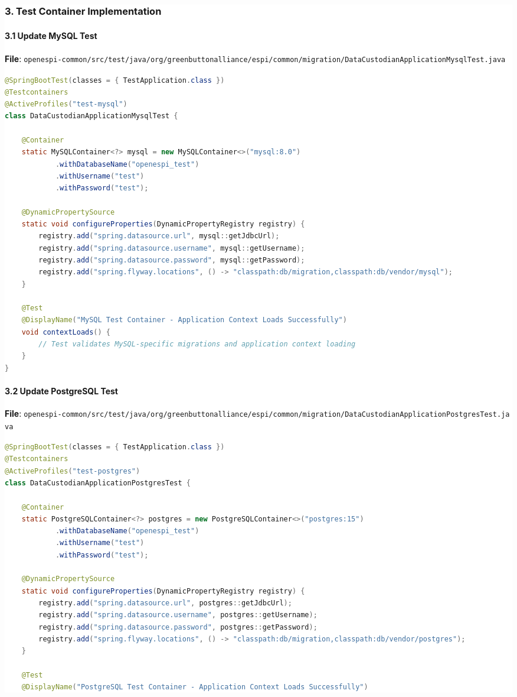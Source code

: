 ```yaml
```

### 3. Test Container Implementation

#### 3.1 Update MySQL Test
**File**: `openespi-common/src/test/java/org/greenbuttonalliance/espi/common/migration/DataCustodianApplicationMysqlTest.java`

```java
@SpringBootTest(classes = { TestApplication.class })
@Testcontainers
@ActiveProfiles("test-mysql")
class DataCustodianApplicationMysqlTest {

    @Container
    static MySQLContainer<?> mysql = new MySQLContainer<>("mysql:8.0")
            .withDatabaseName("openespi_test")
            .withUsername("test")
            .withPassword("test");

    @DynamicPropertySource
    static void configureProperties(DynamicPropertyRegistry registry) {
        registry.add("spring.datasource.url", mysql::getJdbcUrl);
        registry.add("spring.datasource.username", mysql::getUsername);
        registry.add("spring.datasource.password", mysql::getPassword);
        registry.add("spring.flyway.locations", () -> "classpath:db/migration,classpath:db/vendor/mysql");
    }

    @Test
    @DisplayName("MySQL Test Container - Application Context Loads Successfully")
    void contextLoads() {
        // Test validates MySQL-specific migrations and application context loading
    }
}
```

#### 3.2 Update PostgreSQL Test
**File**: `openespi-common/src/test/java/org/greenbuttonalliance/espi/common/migration/DataCustodianApplicationPostgresTest.java`

```java
@SpringBootTest(classes = { TestApplication.class })
@Testcontainers
@ActiveProfiles("test-postgres")
class DataCustodianApplicationPostgresTest {

    @Container
    static PostgreSQLContainer<?> postgres = new PostgreSQLContainer<>("postgres:15")
            .withDatabaseName("openespi_test")
            .withUsername("test")
            .withPassword("test");

    @DynamicPropertySource
    static void configureProperties(DynamicPropertyRegistry registry) {
        registry.add("spring.datasource.url", postgres::getJdbcUrl);
        registry.add("spring.datasource.username", postgres::getUsername);
        registry.add("spring.datasource.password", postgres::getPassword);
        registry.add("spring.flyway.locations", () -> "classpath:db/migration,classpath:db/vendor/postgres");
    }

    @Test
    @DisplayName("PostgreSQL Test Container - Application Context Loads Successfully")
```